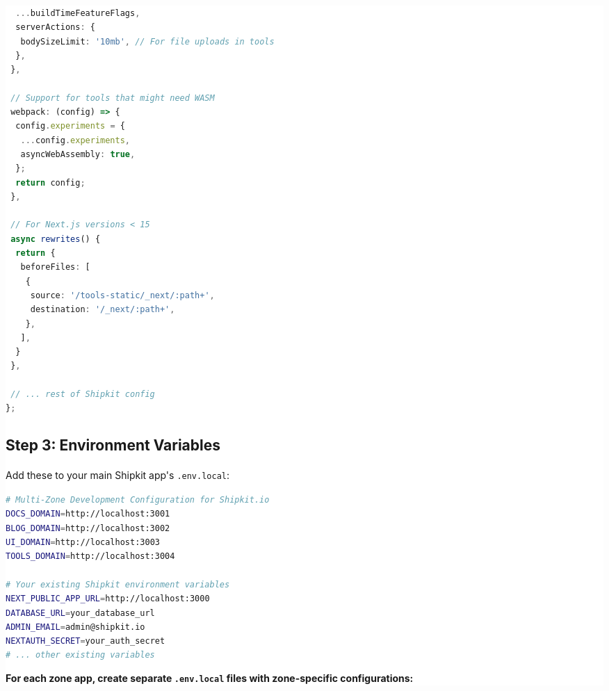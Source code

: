 ```typescript
  ...buildTimeFeatureFlags,
  serverActions: {
   bodySizeLimit: '10mb', // For file uploads in tools
  },
 },
 
 // Support for tools that might need WASM
 webpack: (config) => {
  config.experiments = {
   ...config.experiments,
   asyncWebAssembly: true,
  };
  return config;
 },
 
 // For Next.js versions < 15
 async rewrites() {
  return {
   beforeFiles: [
    {
     source: '/tools-static/_next/:path+',
     destination: '/_next/:path+',
    },
   ],
  }
 },
 
 // ... rest of Shipkit config
};
```

## Step 3: Environment Variables

Add these to your main Shipkit app's `.env.local`:

```bash
# Multi-Zone Development Configuration for Shipkit.io
DOCS_DOMAIN=http://localhost:3001
BLOG_DOMAIN=http://localhost:3002
UI_DOMAIN=http://localhost:3003
TOOLS_DOMAIN=http://localhost:3004

# Your existing Shipkit environment variables
NEXT_PUBLIC_APP_URL=http://localhost:3000
DATABASE_URL=your_database_url
ADMIN_EMAIL=admin@shipkit.io
NEXTAUTH_SECRET=your_auth_secret
# ... other existing variables
```

**For each zone app, create separate `.env.local` files with zone-specific configurations:**
